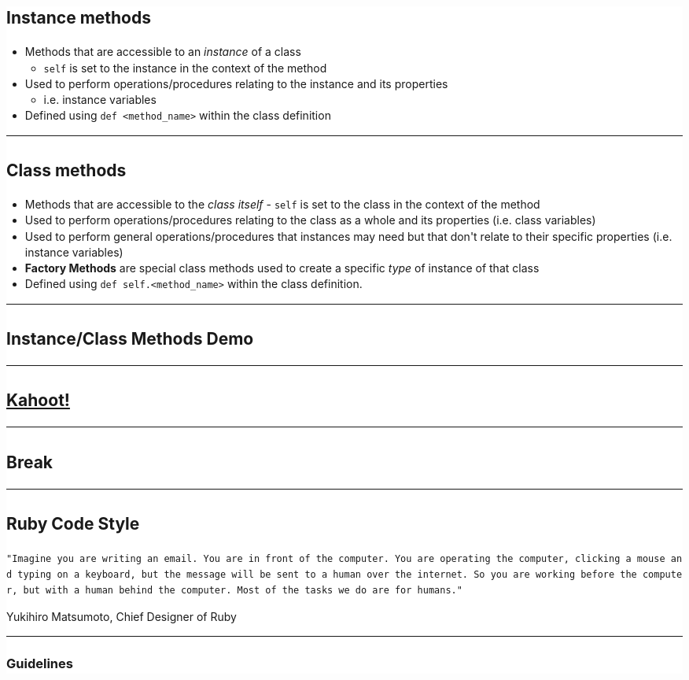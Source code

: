 ## Instance methods

* Methods that are accessible to an _instance_ of a class 
  - `self` is set to the instance in the context of the method
* Used to perform operations/procedures relating to the instance and its properties 
  - i.e. instance variables
* Defined using `def <method_name>` within the class definition

---

## Class methods

* Methods that are accessible to the _class itself_ - `self` is set to the class in the context of the method
* Used to perform operations/procedures relating to the class as a whole and its properties (i.e. class variables)
* Used to perform general operations/procedures that instances may need but that don't relate to their specific properties (i.e. instance variables) 
* **Factory Methods** are special class methods used to create a specific _type_ of instance of that class
* Defined using `def self.<method_name>` within the class definition.

---

## Instance/Class Methods Demo

---

## [Kahoot!](https://play.kahoot.it/v2/?quizId=f4f7d2e8-af04-490e-bb9e-d629986100ca)

---

## Break

---

## Ruby Code Style

`"Imagine you are writing an email. You are in front of the
computer. You are operating the computer, clicking a mouse and typing
on a keyboard, but the message will be sent to a human over the
internet. So you are working before the computer, but with a human
behind the computer. Most of the tasks we do are for humans."`

Yukihiro Matsumoto, Chief Designer of Ruby

---

### Guidelines
